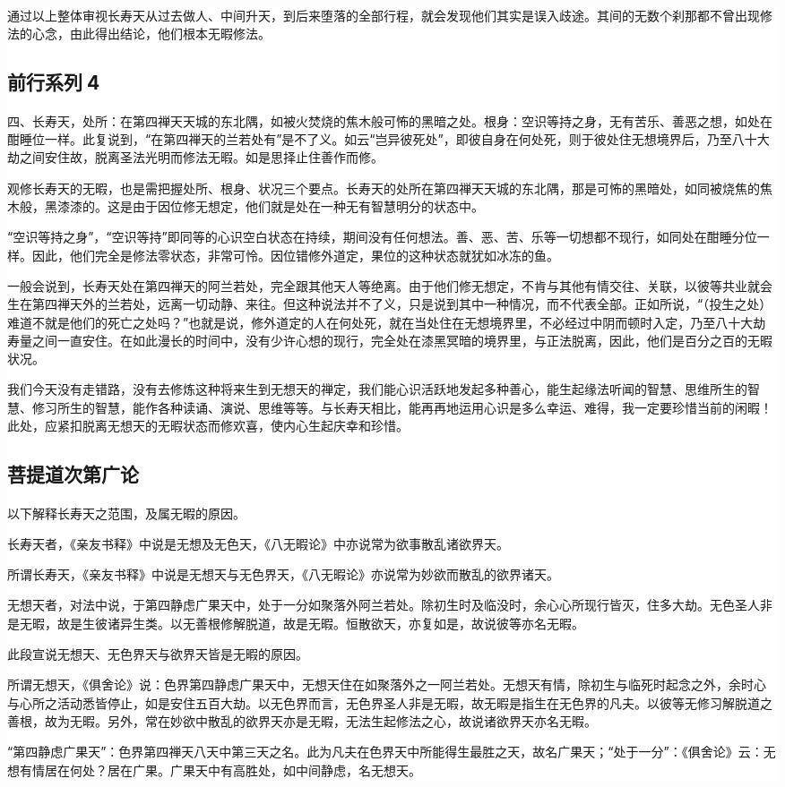 通过以上整体审视长寿天从过去做人、中间升天，到后来堕落的全部行程，就会发现他们其实是误入歧途。其间的无数个刹那都不曾出现修法的心念，由此得出结论，他们根本无暇修法。

## 前行系列 4

四、长寿天，处所：在第四禅天天城的东北隅，如被火焚烧的焦木般可怖的黑暗之处。根身：空识等持之身，无有苦乐、善恶之想，如处在酣睡位一样。此复说到，“在第四禅天的兰若处有”是不了义。如云“岂异彼死处”，即彼自身在何处死，则于彼处住无想境界后，乃至八十大劫之间安住故，脱离圣法光明而修法无暇。如是思择止住善作而修。

观修长寿天的无暇，也是需把握处所、根身、状况三个要点。长寿天的处所在第四禅天天城的东北隅，那是可怖的黑暗处，如同被烧焦的焦木般，黑漆漆的。这是由于因位修无想定，他们就是处在一种无有智慧明分的状态中。

“空识等持之身”，“空识等持”即同等的心识空白状态在持续，期间没有任何想法。善、恶、苦、乐等一切想都不现行，如同处在酣睡分位一样。因此，他们完全是修法零状态，非常可怜。因位错修外道定，果位的这种状态就犹如冰冻的鱼。

一般会说到，长寿天处在第四禅天的阿兰若处，完全跟其他天人等绝离。由于他们修无想定，不肯与其他有情交往、关联，以彼等共业就会生在第四禅天外的兰若处，远离一切动静、来往。但这种说法并不了义，只是说到其中一种情况，而不代表全部。正如所说，“（投生之处）难道不就是他们的死亡之处吗？”也就是说，修外道定的人在何处死，就在当处住在无想境界里，不必经过中阴而顿时入定，乃至八十大劫寿量之间一直安住。在如此漫长的时间中，没有少许心想的现行，完全处在漆黑冥暗的境界里，与正法脱离，因此，他们是百分之百的无暇状况。

我们今天没有走错路，没有去修炼这种将来生到无想天的禅定，我们能心识活跃地发起多种善心，能生起缘法听闻的智慧、思维所生的智慧、修习所生的智慧，能作各种读诵、演说、思维等等。与长寿天相比，能再再地运用心识是多么幸运、难得，我一定要珍惜当前的闲暇！此处，应紧扣脱离无想天的无暇状态而修欢喜，使内心生起庆幸和珍惜。

## 菩提道次第广论

以下解释长寿天之范围，及属无暇的原因。

长寿天者，《亲友书释》中说是无想及无色天，《八无暇论》中亦说常为欲事散乱诸欲界天。

所谓长寿天，《亲友书释》中说是无想天与无色界天，《八无暇论》亦说常为妙欲而散乱的欲界诸天。

无想天者，对法中说，于第四静虑广果天中，处于一分如聚落外阿兰若处。除初生时及临没时，余心心所现行皆灭，住多大劫。无色圣人非是无暇，故是生彼诸异生类。以无善根修解脱道，故是无暇。恒散欲天，亦复如是，故说彼等亦名无暇。

此段宣说无想天、无色界天与欲界天皆是无暇的原因。

所谓无想天，《俱舍论》说：色界第四静虑广果天中，无想天住在如聚落外之一阿兰若处。无想天有情，除初生与临死时起念之外，余时心与心所之活动悉皆停止，如是安住五百大劫。以无色界而言，无色界圣人非是无暇，故无暇是指生在无色界的凡夫。以彼等无修习解脱道之善根，故为无暇。另外，常在妙欲中散乱的欲界天亦是无暇，无法生起修法之心，故说诸欲界天亦名无暇。

“第四静虑广果天”：色界第四禅天八天中第三天之名。此为凡夫在色界天中所能得生最胜之天，故名广果天；“处于一分”：《俱舍论》云：无想有情居在何处？居在广果。广果天中有高胜处，如中间静虑，名无想天。
